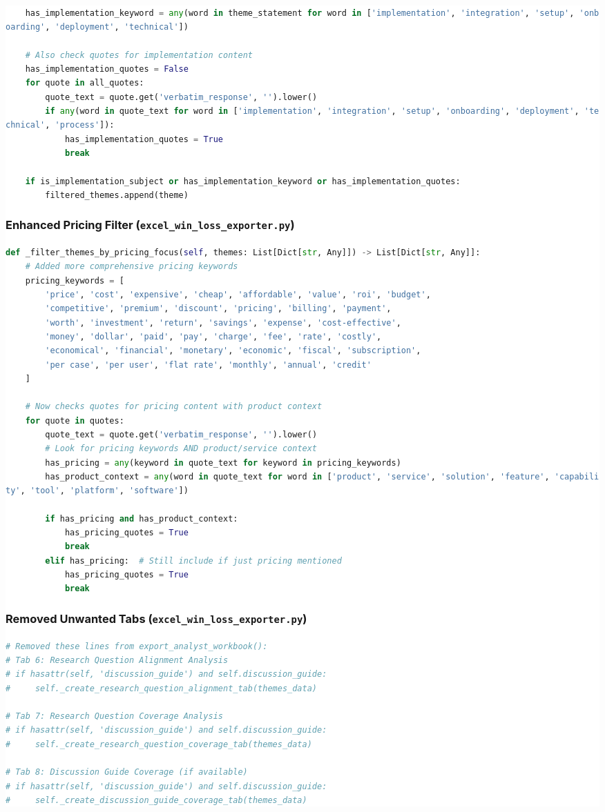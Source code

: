 ```python
    has_implementation_keyword = any(word in theme_statement for word in ['implementation', 'integration', 'setup', 'onboarding', 'deployment', 'technical'])
    
    # Also check quotes for implementation content
    has_implementation_quotes = False
    for quote in all_quotes:
        quote_text = quote.get('verbatim_response', '').lower()
        if any(word in quote_text for word in ['implementation', 'integration', 'setup', 'onboarding', 'deployment', 'technical', 'process']):
            has_implementation_quotes = True
            break
    
    if is_implementation_subject or has_implementation_keyword or has_implementation_quotes:
        filtered_themes.append(theme)
```

### **Enhanced Pricing Filter (`excel_win_loss_exporter.py`)**
```python
def _filter_themes_by_pricing_focus(self, themes: List[Dict[str, Any]]) -> List[Dict[str, Any]]:
    # Added more comprehensive pricing keywords
    pricing_keywords = [
        'price', 'cost', 'expensive', 'cheap', 'affordable', 'value', 'roi', 'budget',
        'competitive', 'premium', 'discount', 'pricing', 'billing', 'payment',
        'worth', 'investment', 'return', 'savings', 'expense', 'cost-effective',
        'money', 'dollar', 'paid', 'pay', 'charge', 'fee', 'rate', 'costly',
        'economical', 'financial', 'monetary', 'economic', 'fiscal', 'subscription',
        'per case', 'per user', 'flat rate', 'monthly', 'annual', 'credit'
    ]
    
    # Now checks quotes for pricing content with product context
    for quote in quotes:
        quote_text = quote.get('verbatim_response', '').lower()
        # Look for pricing keywords AND product/service context
        has_pricing = any(keyword in quote_text for keyword in pricing_keywords)
        has_product_context = any(word in quote_text for word in ['product', 'service', 'solution', 'feature', 'capability', 'tool', 'platform', 'software'])
        
        if has_pricing and has_product_context:
            has_pricing_quotes = True
            break
        elif has_pricing:  # Still include if just pricing mentioned
            has_pricing_quotes = True
            break
```

### **Removed Unwanted Tabs (`excel_win_loss_exporter.py`)**
```python
# Removed these lines from export_analyst_workbook():
# Tab 6: Research Question Alignment Analysis
# if hasattr(self, 'discussion_guide') and self.discussion_guide:
#     self._create_research_question_alignment_tab(themes_data)

# Tab 7: Research Question Coverage Analysis  
# if hasattr(self, 'discussion_guide') and self.discussion_guide:
#     self._create_research_question_coverage_tab(themes_data)

# Tab 8: Discussion Guide Coverage (if available)
# if hasattr(self, 'discussion_guide') and self.discussion_guide:
#     self._create_discussion_guide_coverage_tab(themes_data)
```
